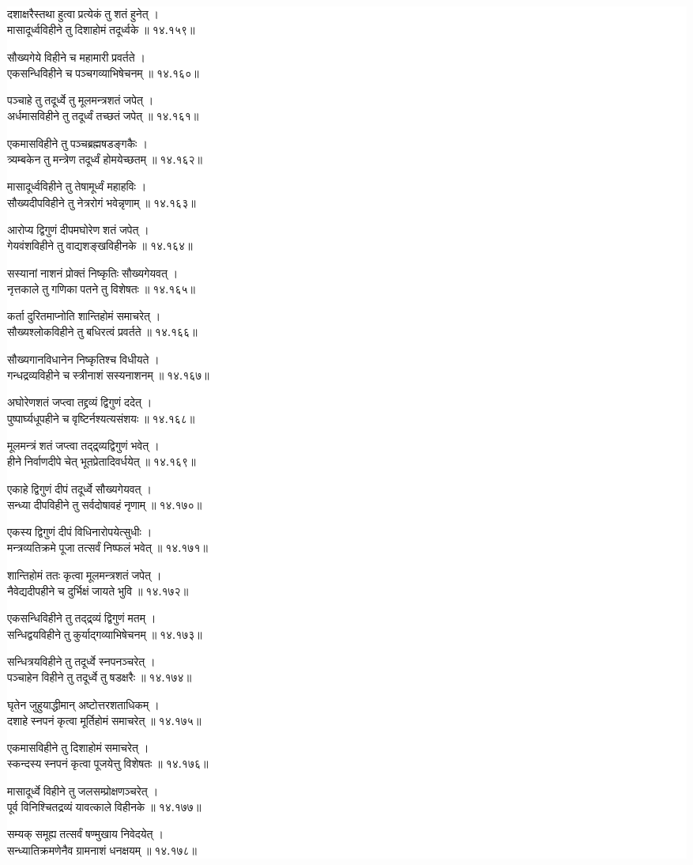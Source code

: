 दशाक्षरैस्तथा हुत्वा प्रत्येकं तु शतं हुनेत् ।  
मासादूर्ध्वविहीने तु दिशाहोमं तदूर्ध्वके ॥ १४.१५९॥  

सौख्यगेये विहीने च महामारी प्रवर्तते ।  
एकसन्धिविहीने च पञ्चगव्याभिषेचनम् ॥ १४.१६०॥  

पञ्चाहे तु तदूर्ध्वे तु मूलमन्त्रशतं जपेत् ।  
अर्धमासविहीने तु तदूर्ध्वं तच्छतं जपेत् ॥ १४.१६१॥  

एकमासविहीने तु पञ्चब्रह्मषडङ्गकैः ।  
त्र्यम्बकेन तु मन्त्रेण तदूर्ध्वं होमयेच्छतम् ॥ १४.१६२॥  

मासादूर्ध्वविहीने तु तेषामूर्ध्वं महाहविः ।  
सौख्यदीपविहीने तु नेत्ररोगं भवेन्नृणाम् ॥ १४.१६३॥  

आरोप्य द्विगुणं दीपमघोरेण शतं जपेत् ।  
गेयवंशविहीने तु वाद्यशङ्खविहीनके ॥ १४.१६४॥  

सस्यानां नाशनं प्रोक्तं निष्कृतिः सौख्यगेयवत् ।  
नृत्तकाले तु गणिका पतने तु विशेषतः ॥ १४.१६५॥  

कर्ता दुरितमाप्नोति शान्तिहोमं समाचरेत् ।  
सौख्यश्लोकविहीने तु बधिरत्वं प्रवर्तते ॥ १४.१६६॥  

सौख्यगानविधानेन निष्कृतिश्च विधीयते ।  
गन्धद्रव्यविहीने च स्त्रीनाशं सस्यनाशनम् ॥ १४.१६७॥  

अघोरेणशतं जप्त्वा तद्द्रव्यं द्विगुणं ददेत् ।  
पुष्पार्घ्यधूपहीने च वृष्टिर्नश्यत्यसंशयः ॥ १४.१६८॥  

मूलमन्त्रं शतं जप्त्वा तद्द्र्व्यद्विगुणं भवेत् ।  
हीने निर्वाणदीपे चेत् भूतप्रेतादिवर्धयेत् ॥ १४.१६९॥  

एकाहे द्विगुणं दीपं तदूर्ध्वे सौख्यगेयवत् ।  
सन्ध्या दीपविहीने तु सर्वदोषावहं नृणाम् ॥ १४.१७०॥  

एकस्य द्विगुणं दीपं विधिनारोपयेत्सुधीः ।  
मन्त्रव्यतिक्रमे पूजा तत्सर्वं निष्फलं भवेत् ॥ १४.१७१॥  

शान्तिहोमं ततः कृत्वा मूलमन्त्रशतं जपेत् ।  
नैवेद्यदीपहीने च दुर्भिक्षं जायते भुवि ॥ १४.१७२॥  

एकसन्धिविहीने तु तद्द्र्व्यं द्विगुणं मतम् ।  
सन्धिद्वयविहीने तु कुर्याद्गव्याभिषेचनम् ॥ १४.१७३॥  

सन्धित्रयविहीने तु तदूर्ध्वे स्नपनञ्चरेत् ।  
पञ्चाहेन विहीने तु तदूर्ध्वे तु षडक्षरैः ॥ १४.१७४॥  

घृतेन जुहुयाद्धीमान् अष्टोत्तरशताधिकम् ।  
दशाहे स्नपनं कृत्वा मूर्तिहोमं समाचरेत् ॥ १४.१७५॥  

एकमासविहीने तु दिशाहोमं समाचरेत् ।  
स्कन्दस्य स्नपनं कृत्वा पूजयेत्तु विशेषतः ॥ १४.१७६॥  

मासादूर्ध्वे विहीने तु जलसम्प्रोक्षणञ्चरेत् ।  
पूर्व विनिश्चितद्रव्यं यावत्काले विहीनके ॥ १४.१७७॥  

सम्यक् समूह्य तत्सर्वं षण्मुखाय निवेदयेत् ।  
सन्ध्यातिक्रमणेनैव ग्रामनाशं धनक्षयम् ॥ १४.१७८॥  
